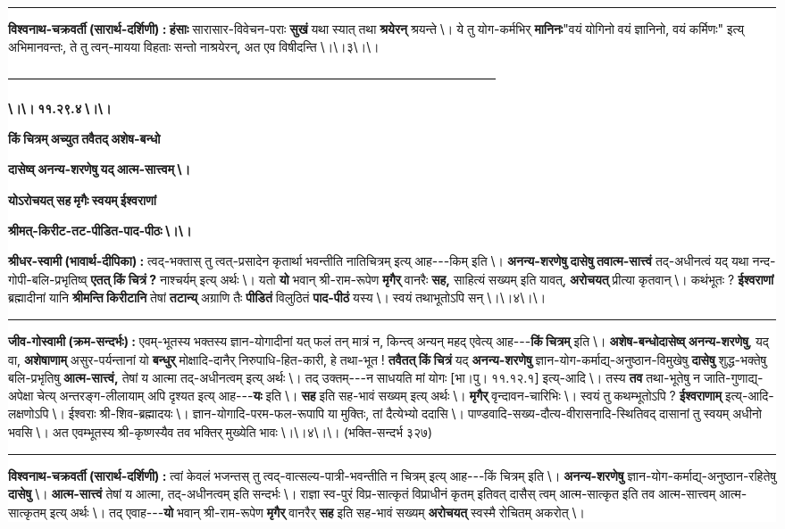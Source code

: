 ---------------------------------------------------------------------------------------------------------------------

**विश्वनाथ-चक्रवर्ती (सारार्थ-दर्शिणी) : हंसाः**
सारासार-विवेचन-पराः **सुखं** यथा स्यात् तथा **श्रयेरन्**
श्रयन्ते \। ये तु योग-कर्मभिर् **मानिनः**\"वयं योगिनो वयं
ज्ञानिनो, वयं कर्मिणः\" इत्य् अभिमानवन्तः, ते तु त्वन्-मायया विहताः
सन्तो नाश्रयेरन्, अत एव विषीदन्ति \।\।३\।\।

———————————————————————————————————————

**\।\। ११.२९.४ \।\।**

**किं चित्रम् अच्युत तवैतद् अशेष-बन्धो**

**दासेष्व् अनन्य-शरणेषु यद् आत्म-सात्त्वम् \।**

**योऽरोचयत् सह मृगैः स्वयम् ईश्वराणां**

**श्रीमत्-किरीट-तट-पीडित-पाद-पीठः \।\।**

**श्रीधर-स्वामी (भावार्थ-दीपिका) :** त्वद्-भक्तास् तु त्वत्-प्रसादेन
कृतार्था भवन्तीति नातिचित्रम् इत्य् आह---किम् इति \। **अनन्य-शरणेषु
दासेषु तवात्म-सात्त्वं** तद्-अधीनत्वं यद् यथा
नन्द-गोपी-बलि-प्रभृतिष्व् **एतत् किं चित्रं ?** नाश्चर्यम् इत्य् अर्थः \।
यतो **यो** भवान् श्री-राम-रूपेण **मृगैर्** वानरैः **सह,**
साहित्यं सख्यम् इति यावत्, **अरोचयत्** प्रीत्या कृतवान् \। कथंभूतः
? **ईश्वराणां** ब्रह्मादीनां यानि **श्रीमन्ति किरीटानि** तेषां **तटान्य्**
अग्राणि तैः **पीडितं** विलुठितं **पाद-पीठं** यस्य \। स्वयं
तथाभूतोऽपि सन् \।\।४\।\।

---------------------------------------------------------------------------------------------------------------------

**जीव-गोस्वामी (क्रम-सन्दर्भः) :** एवम्-भूतस्य भक्तस्य
ज्ञान-योगादीनां यत् फलं तन् मात्रं न, किन्त्व् अन्यन् महद् एवेत्य्
आह---**किं चित्रम्** इति \। **अशेष-बन्धोदासेष्व् अनन्य-शरणेषु**, यद्
वा, **अशेषाणाम्** असुर-पर्यन्तानां यो **बन्धुर्** मोक्षादि-दानैर्
निरुपाधि-हित-कारी, हे तथा-भूत ! **तवैतत् किं चित्रं** यद्
**अनन्य-शरणेषु** ज्ञान-योग-कर्माद्य्-अनुष्ठान-विमुखेषु **दासेषु**
शुद्ध-भक्तेषु बलि-प्रभृतिषु **आत्म-सात्त्वं,** तेषां य आत्मा
तद्-अधीनत्वम् इत्य् अर्थः \। तद् उक्तम्---न साधयति मां योगः
\[भा।पु। ११.१२.१\] इत्य्-आदि \। तस्य **तव** तथा-भूतेषु न
जाति-गुणाद्य्-अपेक्षा चेत्य् अन्तरङ्ग-लीलायाम् अपि दृश्यत इत्य् आह---**यः**
इति \। **सह** इति सह-भावं सख्यम् इत्य् अर्थः \। **मृगैर्**
वृन्दावन-चारिभिः \। स्वयं तु कथम्भूतोऽपि ? **ईश्वराणाम्**
इत्य्-आदि-लक्षणोऽपि \। ईश्वराः श्री-शिव-ब्रह्मादयः \।
ज्ञान-योगादि-परम-फल-रूपापि या मुक्तिः, तां दैत्येभ्यो ददासि \।
पाण्डवादि-सख्य-दौत्य-वीरासनादि-स्थितिवद् दासानां तु स्वयम् अधीनो
भवसि \। अत एवम्भूतस्य श्री-कृष्णस्यैव तव भक्तिर् मुख्येति भावः
\।\।४\।\। (भक्ति-सन्दर्भ ३२७)

---------------------------------------------------------------------------------------------------------------------

**विश्वनाथ-चक्रवर्ती (सारार्थ-दर्शिणी) :** त्वां केवलं भजन्तस् तु
त्वद्-वात्सल्य-पात्री-भवन्तीति न चित्रम् इत्य् आह---किं चित्रम् इति \।
**अनन्य-शरणेषु** ज्ञान-योग-कर्माद्य्-अनुष्ठान-रहितेषु **दासेषु** \।
**आत्म-सात्त्वं** तेषां य आत्मा, तद्-अधीनत्वम् इति सन्दर्भः \। राज्ञा
स्व-पुरं विप्र-सात्कृतं विप्राधीनं कृतम् इतिवत् दासैस् त्वम्
आत्म-सात्कृत इति तव आत्म-सात्त्वम् आत्म-सात्कृतम् इत्य् अर्थः \। तद्
एवाह---**यो** भवान् श्री-राम-रूपेण **मृगैर्** वानरैर् **सह** इति
सह-भावं सख्यम् **अरोचयत्** स्वस्मै रोचितम् अकरोत् \।


[^१३१]: सुदुश्चराम् (क्रम।स।)